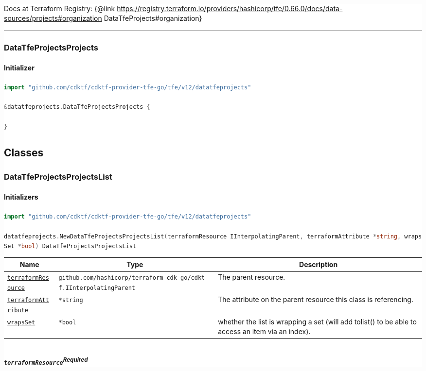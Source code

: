 Docs at Terraform Registry: {@link https://registry.terraform.io/providers/hashicorp/tfe/0.66.0/docs/data-sources/projects#organization DataTfeProjects#organization}

---

### DataTfeProjectsProjects <a name="DataTfeProjectsProjects" id="@cdktf/provider-tfe.dataTfeProjects.DataTfeProjectsProjects"></a>

#### Initializer <a name="Initializer" id="@cdktf/provider-tfe.dataTfeProjects.DataTfeProjectsProjects.Initializer"></a>

```go
import "github.com/cdktf/cdktf-provider-tfe-go/tfe/v12/datatfeprojects"

&datatfeprojects.DataTfeProjectsProjects {

}
```


## Classes <a name="Classes" id="Classes"></a>

### DataTfeProjectsProjectsList <a name="DataTfeProjectsProjectsList" id="@cdktf/provider-tfe.dataTfeProjects.DataTfeProjectsProjectsList"></a>

#### Initializers <a name="Initializers" id="@cdktf/provider-tfe.dataTfeProjects.DataTfeProjectsProjectsList.Initializer"></a>

```go
import "github.com/cdktf/cdktf-provider-tfe-go/tfe/v12/datatfeprojects"

datatfeprojects.NewDataTfeProjectsProjectsList(terraformResource IInterpolatingParent, terraformAttribute *string, wrapsSet *bool) DataTfeProjectsProjectsList
```

| **Name** | **Type** | **Description** |
| --- | --- | --- |
| <code><a href="#@cdktf/provider-tfe.dataTfeProjects.DataTfeProjectsProjectsList.Initializer.parameter.terraformResource">terraformResource</a></code> | <code>github.com/hashicorp/terraform-cdk-go/cdktf.IInterpolatingParent</code> | The parent resource. |
| <code><a href="#@cdktf/provider-tfe.dataTfeProjects.DataTfeProjectsProjectsList.Initializer.parameter.terraformAttribute">terraformAttribute</a></code> | <code>*string</code> | The attribute on the parent resource this class is referencing. |
| <code><a href="#@cdktf/provider-tfe.dataTfeProjects.DataTfeProjectsProjectsList.Initializer.parameter.wrapsSet">wrapsSet</a></code> | <code>*bool</code> | whether the list is wrapping a set (will add tolist() to be able to access an item via an index). |

---

##### `terraformResource`<sup>Required</sup> <a name="terraformResource" id="@cdktf/provider-tfe.dataTfeProjects.DataTfeProjectsProjectsList.Initializer.parameter.terraformResource"></a>
